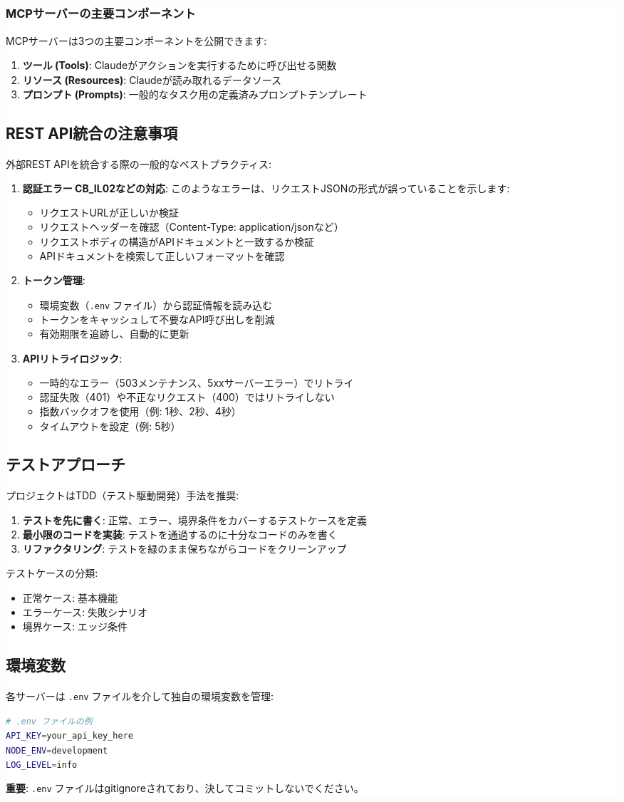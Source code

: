 ### MCPサーバーの主要コンポーネント

MCPサーバーは3つの主要コンポーネントを公開できます:
1. **ツール (Tools)**: Claudeがアクションを実行するために呼び出せる関数
2. **リソース (Resources)**: Claudeが読み取れるデータソース
3. **プロンプト (Prompts)**: 一般的なタスク用の定義済みプロンプトテンプレート

## REST API統合の注意事項

外部REST APIを統合する際の一般的なベストプラクティス:

1. **認証エラー CB_IL02などの対応**: このようなエラーは、リクエストJSONの形式が誤っていることを示します:
   - リクエストURLが正しいか検証
   - リクエストヘッダーを確認（Content-Type: application/jsonなど）
   - リクエストボディの構造がAPIドキュメントと一致するか検証
   - APIドキュメントを検索して正しいフォーマットを確認

2. **トークン管理**:
   - 環境変数（`.env` ファイル）から認証情報を読み込む
   - トークンをキャッシュして不要なAPI呼び出しを削減
   - 有効期限を追跡し、自動的に更新

3. **APIリトライロジック**:
   - 一時的なエラー（503メンテナンス、5xxサーバーエラー）でリトライ
   - 認証失敗（401）や不正なリクエスト（400）ではリトライしない
   - 指数バックオフを使用（例: 1秒、2秒、4秒）
   - タイムアウトを設定（例: 5秒）

## テストアプローチ

プロジェクトはTDD（テスト駆動開発）手法を推奨:

1. **テストを先に書く**: 正常、エラー、境界条件をカバーするテストケースを定義
2. **最小限のコードを実装**: テストを通過するのに十分なコードのみを書く
3. **リファクタリング**: テストを緑のまま保ちながらコードをクリーンアップ

テストケースの分類:
- 正常ケース: 基本機能
- エラーケース: 失敗シナリオ
- 境界ケース: エッジ条件

## 環境変数

各サーバーは `.env` ファイルを介して独自の環境変数を管理:

```bash
# .env ファイルの例
API_KEY=your_api_key_here
NODE_ENV=development
LOG_LEVEL=info
```

**重要**: `.env` ファイルはgitignoreされており、決してコミットしないでください。
